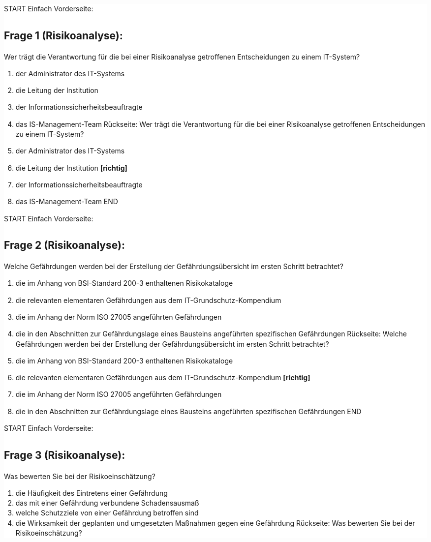 START
Einfach
Vorderseite:
## Frage 1 (Risikoanalyse):

Wer trägt die Verantwortung für die bei einer Risikoanalyse getroffenen Entscheidungen zu einem IT-System?

1. der Administrator des IT-Systems
2. die Leitung der Institution 
3. der Informationssicherheitsbeauftragte
4. das IS-Management-Team
Rückseite:
Wer trägt die Verantwortung für die bei einer Risikoanalyse getroffenen Entscheidungen zu einem IT-System?

1. der Administrator des IT-Systems
2. die Leitung der Institution **[richtig]**
3. der Informationssicherheitsbeauftragte
4. das IS-Management-Team
END

START
Einfach
Vorderseite:
## Frage 2 (Risikoanalyse):

Welche Gefährdungen werden bei der Erstellung der Gefährdungsübersicht im ersten Schritt betrachtet?

1. die im Anhang von BSI-Standard 200-3 enthaltenen Risikokataloge
2. die relevanten elementaren Gefährdungen aus dem IT-Grundschutz-Kompendium 
3. die im Anhang der Norm ISO 27005 angeführten Gefährdungen
4. die in den Abschnitten zur Gefährdungslage eines Bausteins angeführten spezifischen Gefährdungen
Rückseite:
Welche Gefährdungen werden bei der Erstellung der Gefährdungsübersicht im ersten Schritt betrachtet?

1. die im Anhang von BSI-Standard 200-3 enthaltenen Risikokataloge
2. die relevanten elementaren Gefährdungen aus dem IT-Grundschutz-Kompendium **[richtig]**
3. die im Anhang der Norm ISO 27005 angeführten Gefährdungen
4. die in den Abschnitten zur Gefährdungslage eines Bausteins angeführten spezifischen Gefährdungen
END

START
Einfach
Vorderseite:
## Frage 3 (Risikoanalyse):

Was bewerten Sie bei der Risikoeinschätzung?

1. die Häufigkeit des Eintretens einer Gefährdung 
2. das mit einer Gefährdung verbundene Schadensausmaß 
3. welche Schutzziele von einer Gefährdung betroffen sind
4. die Wirksamkeit der geplanten und umgesetzten Maßnahmen gegen eine Gefährdung
Rückseite:
Was bewerten Sie bei der Risikoeinschätzung?
